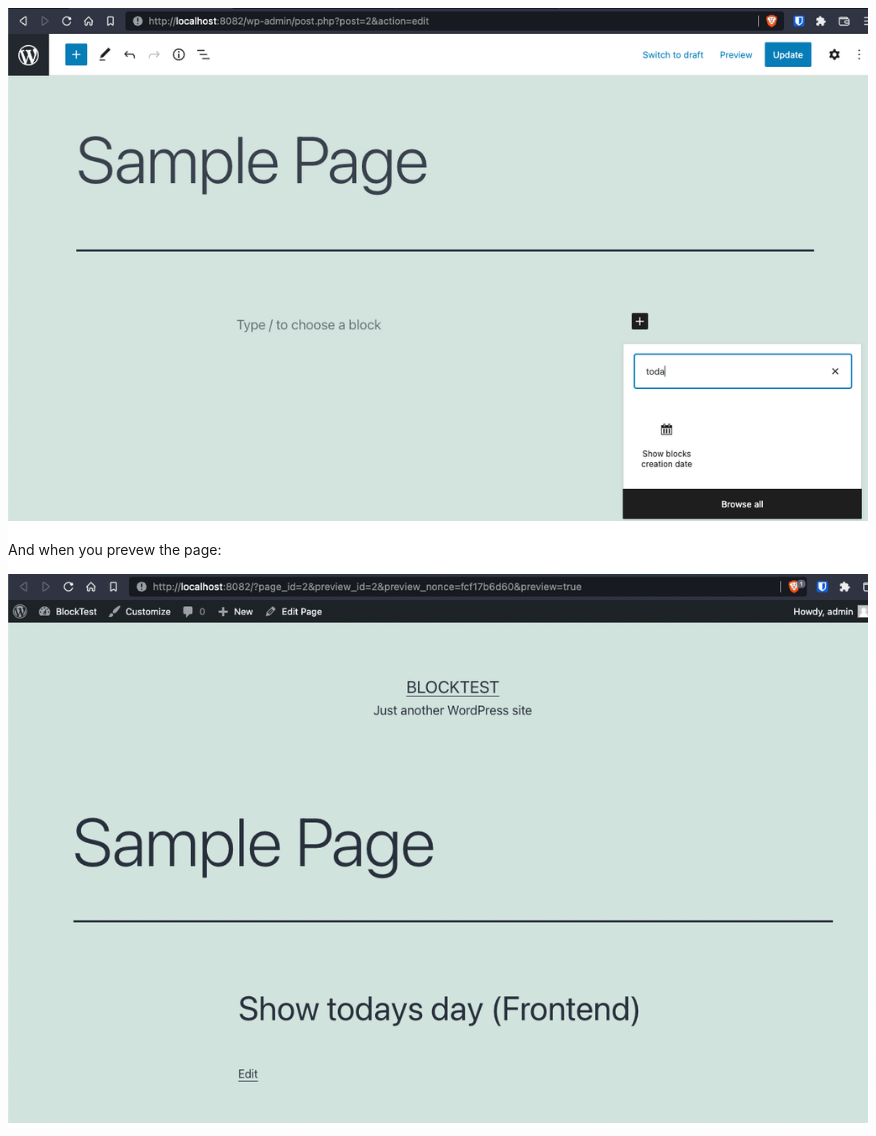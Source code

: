 ![User Form Block in the backend](user-form-block-backend.png)

And when you prevew the page:

![User Form Block in the Frontend](user-form-block-frontend.png)
